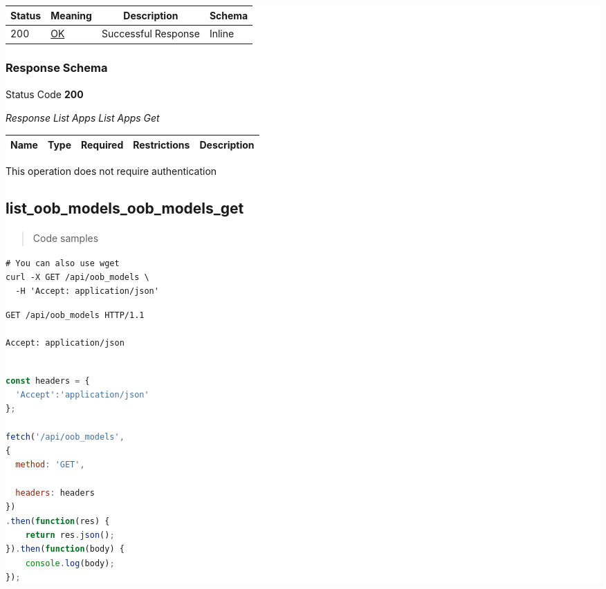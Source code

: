 |Status|Meaning|Description|Schema|
|---|---|---|---|
|200|[OK](https://tools.ietf.org/html/rfc7231#section-6.3.1)|Successful Response|Inline|

<h3 id="list_apps_list_apps_get-responseschema">Response Schema</h3>

Status Code **200**

*Response List Apps List Apps Get*

|Name|Type|Required|Restrictions|Description|
|---|---|---|---|---|

<aside class="success">
This operation does not require authentication
</aside>

## list_oob_models_oob_models_get

<a id="opIdlist_oob_models_oob_models_get"></a>

> Code samples

```shell
# You can also use wget
curl -X GET /api/oob_models \
  -H 'Accept: application/json'

```

```http
GET /api/oob_models HTTP/1.1

Accept: application/json

```

```javascript

const headers = {
  'Accept':'application/json'
};

fetch('/api/oob_models',
{
  method: 'GET',

  headers: headers
})
.then(function(res) {
    return res.json();
}).then(function(body) {
    console.log(body);
});

```
